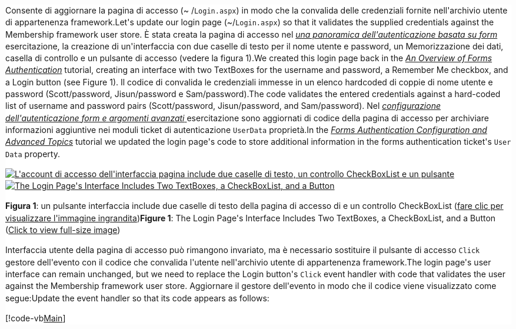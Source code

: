<span data-ttu-id="49103-131">Consente di aggiornare la pagina di accesso (~ /`Login.aspx`) in modo che la convalida delle credenziali fornite nell'archivio utente di appartenenza framework.</span><span class="sxs-lookup"><span data-stu-id="49103-131">Let's update our login page (~/`Login.aspx`) so that it validates the supplied credentials against the Membership framework user store.</span></span> <span data-ttu-id="49103-132">È stata creata la pagina di accesso nel <a id="Tutorial02"> </a> [ *una panoramica dell'autenticazione basata su form* ](../introduction/an-overview-of-forms-authentication-vb.md) esercitazione, la creazione di un'interfaccia con due caselle di testo per il nome utente e password, un Memorizzazione dei dati, casella di controllo e un pulsante di accesso (vedere la figura 1).</span><span class="sxs-lookup"><span data-stu-id="49103-132">We created this login page back in the <a id="Tutorial02"></a>[*An Overview of Forms Authentication*](../introduction/an-overview-of-forms-authentication-vb.md) tutorial, creating an interface with two TextBoxes for the username and password, a Remember Me checkbox, and a Login button (see Figure 1).</span></span> <span data-ttu-id="49103-133">Il codice di convalida le credenziali immesse in un elenco hardcoded di coppie di nome utente e password (Scott/password, Jisun/password e Sam/password).</span><span class="sxs-lookup"><span data-stu-id="49103-133">The code validates the entered credentials against a hard-coded list of username and password pairs (Scott/password, Jisun/password, and Sam/password).</span></span> <span data-ttu-id="49103-134">Nel <a id="Tutorial03"> </a> [ *configurazione dell'autenticazione form e argomenti avanzati* ](../introduction/forms-authentication-configuration-and-advanced-topics-vb.md) esercitazione sono aggiornati di codice della pagina di accesso per archiviare informazioni aggiuntive nei moduli ticket di autenticazione `UserData` proprietà.</span><span class="sxs-lookup"><span data-stu-id="49103-134">In the <a id="Tutorial03"></a>[*Forms Authentication Configuration and Advanced Topics*](../introduction/forms-authentication-configuration-and-advanced-topics-vb.md) tutorial we updated the login page's code to store additional information in the forms authentication ticket's `UserData` property.</span></span>


<span data-ttu-id="49103-135">[![L'account di accesso dell'interfaccia pagina include due caselle di testo, un controllo CheckBoxList e un pulsante](validating-user-credentials-against-the-membership-user-store-vb/_static/image2.png)](validating-user-credentials-against-the-membership-user-store-vb/_static/image1.png)</span><span class="sxs-lookup"><span data-stu-id="49103-135">[![The Login Page's Interface Includes Two TextBoxes, a CheckBoxList, and a Button](validating-user-credentials-against-the-membership-user-store-vb/_static/image2.png)](validating-user-credentials-against-the-membership-user-store-vb/_static/image1.png)</span></span>

<span data-ttu-id="49103-136">**Figura 1**: un pulsante interfaccia include due caselle di testo della pagina di accesso di e un controllo CheckBoxList ([fare clic per visualizzare l'immagine ingrandita](validating-user-credentials-against-the-membership-user-store-vb/_static/image3.png))</span><span class="sxs-lookup"><span data-stu-id="49103-136">**Figure 1**: The Login Page's Interface Includes Two TextBoxes, a CheckBoxList, and a Button  ([Click to view full-size image](validating-user-credentials-against-the-membership-user-store-vb/_static/image3.png))</span></span>


<span data-ttu-id="49103-137">Interfaccia utente della pagina di accesso può rimangono invariato, ma è necessario sostituire il pulsante di accesso `Click` gestore dell'evento con il codice che convalida l'utente nell'archivio utente di appartenenza framework.</span><span class="sxs-lookup"><span data-stu-id="49103-137">The login page's user interface can remain unchanged, but we need to replace the Login button's `Click` event handler with code that validates the user against the Membership framework user store.</span></span> <span data-ttu-id="49103-138">Aggiornare il gestore dell'evento in modo che il codice viene visualizzato come segue:</span><span class="sxs-lookup"><span data-stu-id="49103-138">Update the event handler so that its code appears as follows:</span></span>

[!code-vb[Main](validating-user-credentials-against-the-membership-user-store-vb/samples/sample1.vb)]
